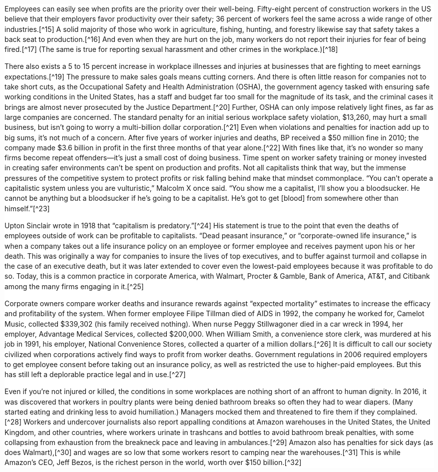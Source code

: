 Employees can easily see when profits are the priority over their well-being. Fifty-eight percent of construction workers in the US believe that their employers favor productivity over their safety; 36 percent of workers feel the same across a wide range of other industries.[^15] A solid majority of those who work in agriculture, fishing, hunting, and forestry likewise say that safety takes a back seat to production.[^16] And even when they are hurt on the job, many workers do not report their injuries for fear of being fired.[^17] (The same is true for reporting sexual harassment and other crimes in the workplace.)[^18]

There also exists a 5 to 15 percent increase in workplace illnesses and injuries at businesses that are fighting to meet earnings expectations.[^19] The pressure to make sales goals means cutting corners. And there is often little reason for companies not to take short cuts, as the Occupational Safety and Health Administration (OSHA), the government agency tasked with ensuring safe working conditions in the United States, has a staff and budget far too small for the magnitude of its task, and the criminal cases it brings are almost never prosecuted by the Justice Department.[^20] Further, OSHA can only impose relatively light fines, as far as large companies are concerned. The standard penalty for an initial serious workplace safety violation, $13,260, may hurt a small business, but isn’t going to worry a multi-billion dollar corporation.[^21] Even when violations and penalties for inaction add up to big sums, it’s not much of a concern. After five years of worker injuries and deaths, BP received a $50 million fine in 2010; the company made $3.6 billion in profit in the first three months of that year alone.[^22] With fines like that, it’s no wonder so many firms become repeat offenders—it’s just a small cost of doing business. Time spent on worker safety training or money invested in creating safer environments can’t be spent on production and profits. Not all capitalists think that way, but the immense pressures of the competitive system to protect profits or risk falling behind make that mindset commonplace. “You can’t operate a capitalistic system unless you are vulturistic,” Malcolm X once said. “You show me a capitalist, I’ll show you a bloodsucker. He cannot be anything but a bloodsucker if he’s going to be a capitalist. He’s got to get [blood] from somewhere other than himself.”[^23]

Upton Sinclair wrote in 1918 that “capitalism is predatory.”[^24] His statement is true to the point that even the deaths of employees outside of work can be profitable to capitalists. “Dead peasant insurance,” or “corporate-owned life insurance,” is when a company takes out a life insurance policy on an employee or former employee and receives payment upon his or her death. This was originally a way for companies to insure the lives of top executives, and to buffer against turmoil and collapse in the case of an executive death, but it was later extended to cover even the lowest-paid employees because it was profitable to do so. Today, this is a common practice in corporate America, with Walmart, Procter & Gamble, Bank of America, AT&T, and Citibank among the many firms engaging in it.[^25]

Corporate owners compare worker deaths and insurance rewards against “expected mortality” estimates to increase the efficacy and profitability of the system. When former employee Filipe Tillman died of AIDS in 1992, the company he worked for, Camelot Music, collected $339,302 (his family received nothing). When nurse Peggy Stillwagoner died in a car wreck in 1994, her employer, Advantage Medical Services, collected $200,000. When William Smith, a convenience store clerk, was murdered at his job in 1991, his employer, National Convenience Stores, collected a quarter of a million dollars.[^26] It is difficult to call our society civilized when corporations actively find ways to profit from worker deaths. Government regulations in 2006 required employers to get employee consent before taking out an insurance policy, as well as restricted the use to higher-paid employees. But this has still left a deplorable practice legal and in use.[^27]

Even if you’re not injured or killed, the conditions in some workplaces are nothing short of an affront to human dignity. In 2016, it was discovered that workers in poultry plants were being denied bathroom breaks so often they had to wear diapers. (Many started eating and drinking less to avoid humiliation.) Managers mocked them and threatened to fire them if they complained.[^28] Workers and undercover journalists also report appalling conditions at Amazon warehouses in the United States, the United Kingdom, and other countries, where workers urinate in trashcans and bottles to avoid bathroom break penalties, with some collapsing from exhaustion from the breakneck pace and leaving in ambulances.[^29] Amazon also has penalties for sick days (as does Walmart),[^30] and wages are so low that some workers resort to camping near the warehouses.[^31] This is while Amazon’s CEO, Jeff Bezos, is the richest person in the world, worth over $150 billion.[^32]
